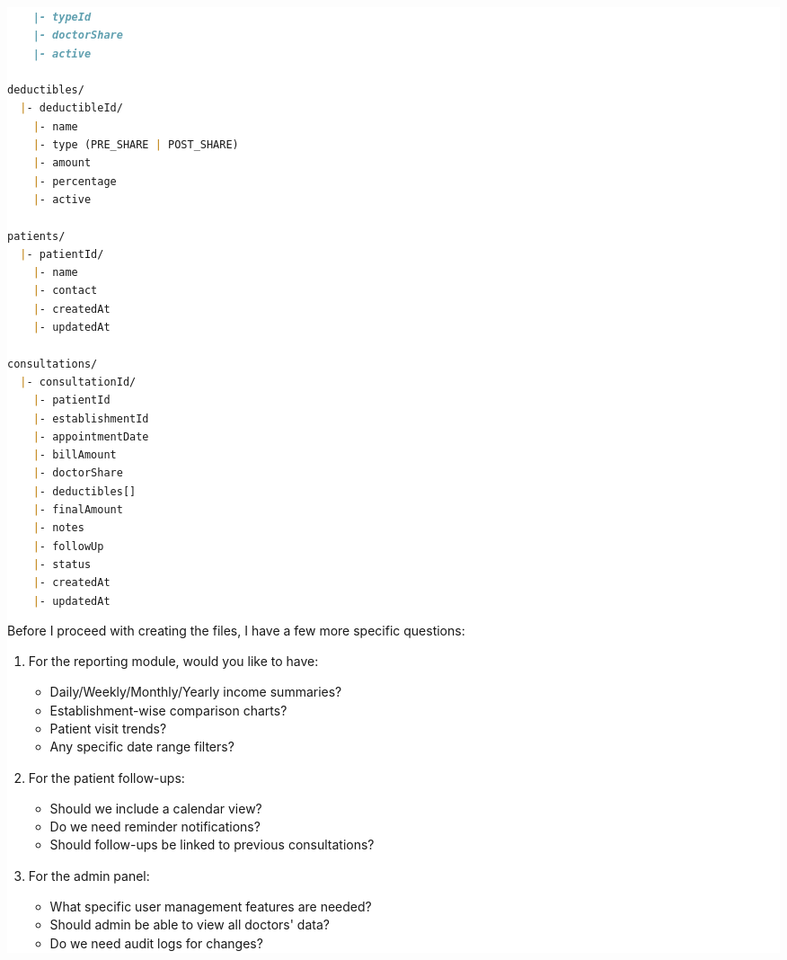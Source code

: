```markdown
    |- typeId
    |- doctorShare
    |- active

deductibles/
  |- deductibleId/
    |- name
    |- type (PRE_SHARE | POST_SHARE)
    |- amount
    |- percentage
    |- active

patients/
  |- patientId/
    |- name
    |- contact
    |- createdAt
    |- updatedAt

consultations/
  |- consultationId/
    |- patientId
    |- establishmentId
    |- appointmentDate
    |- billAmount
    |- doctorShare
    |- deductibles[]
    |- finalAmount
    |- notes
    |- followUp
    |- status
    |- createdAt
    |- updatedAt
```

Before I proceed with creating the files, I have a few more specific questions:

1. For the reporting module, would you like to have:
   - Daily/Weekly/Monthly/Yearly income summaries?
   - Establishment-wise comparison charts?
   - Patient visit trends?
   - Any specific date range filters?

2. For the patient follow-ups:
   - Should we include a calendar view?
   - Do we need reminder notifications?
   - Should follow-ups be linked to previous consultations?

3. For the admin panel:
   - What specific user management features are needed?
   - Should admin be able to view all doctors' data?
   - Do we need audit logs for changes?
